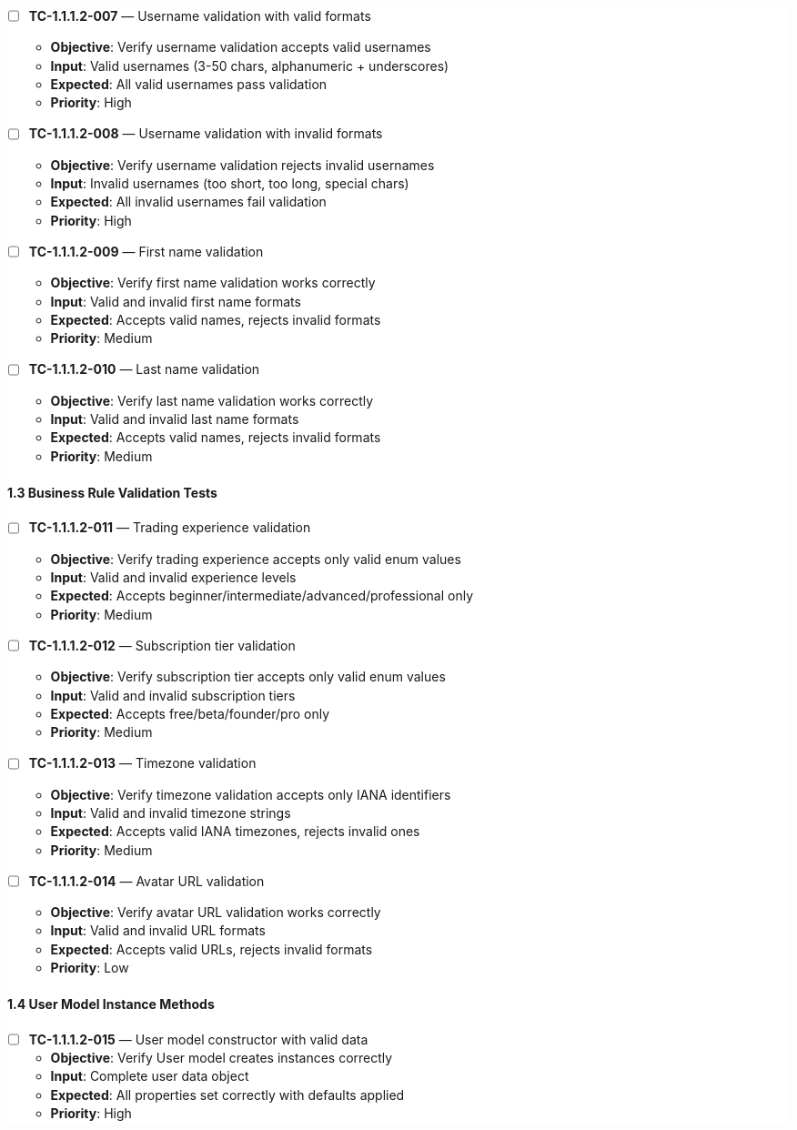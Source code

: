 - [ ] **TC-1.1.1.2-007** — Username validation with valid formats  
  - **Objective**: Verify username validation accepts valid usernames  
  - **Input**: Valid usernames (3-50 chars, alphanumeric + underscores)  
  - **Expected**: All valid usernames pass validation  
  - **Priority**: High  

- [ ] **TC-1.1.1.2-008** — Username validation with invalid formats  
  - **Objective**: Verify username validation rejects invalid usernames  
  - **Input**: Invalid usernames (too short, too long, special chars)  
  - **Expected**: All invalid usernames fail validation  
  - **Priority**: High  

- [ ] **TC-1.1.1.2-009** — First name validation  
  - **Objective**: Verify first name validation works correctly  
  - **Input**: Valid and invalid first name formats  
  - **Expected**: Accepts valid names, rejects invalid formats  
  - **Priority**: Medium  

- [ ] **TC-1.1.1.2-010** — Last name validation  
  - **Objective**: Verify last name validation works correctly  
  - **Input**: Valid and invalid last name formats  
  - **Expected**: Accepts valid names, rejects invalid formats  
  - **Priority**: Medium  

#### 1.3 Business Rule Validation Tests
- [ ] **TC-1.1.1.2-011** — Trading experience validation  
  - **Objective**: Verify trading experience accepts only valid enum values  
  - **Input**: Valid and invalid experience levels  
  - **Expected**: Accepts beginner/intermediate/advanced/professional only  
  - **Priority**: Medium  

- [ ] **TC-1.1.1.2-012** — Subscription tier validation  
  - **Objective**: Verify subscription tier accepts only valid enum values  
  - **Input**: Valid and invalid subscription tiers  
  - **Expected**: Accepts free/beta/founder/pro only  
  - **Priority**: Medium  

- [ ] **TC-1.1.1.2-013** — Timezone validation  
  - **Objective**: Verify timezone validation accepts only IANA identifiers  
  - **Input**: Valid and invalid timezone strings  
  - **Expected**: Accepts valid IANA timezones, rejects invalid ones  
  - **Priority**: Medium  

- [ ] **TC-1.1.1.2-014** — Avatar URL validation  
  - **Objective**: Verify avatar URL validation works correctly  
  - **Input**: Valid and invalid URL formats  
  - **Expected**: Accepts valid URLs, rejects invalid formats  
  - **Priority**: Low  

#### 1.4 User Model Instance Methods
- [ ] **TC-1.1.1.2-015** — User model constructor with valid data  
  - **Objective**: Verify User model creates instances correctly  
  - **Input**: Complete user data object  
  - **Expected**: All properties set correctly with defaults applied  
  - **Priority**: High  
